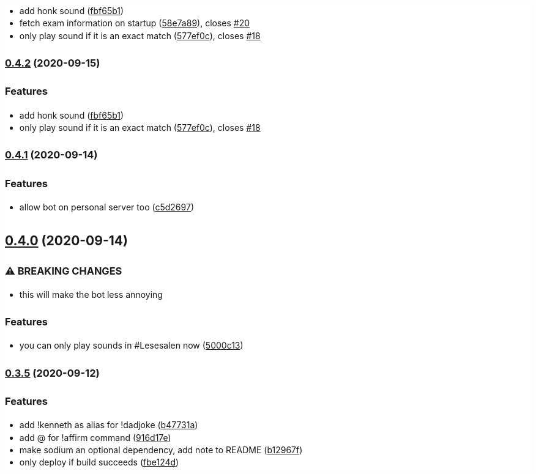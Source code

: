 - add honk sound ([fbf65b1](https://github.com/sondr3/lesebot/commit/fbf65b15d09d2a3d97d18008cf73c775a439f981))
- fetch exam information on startup ([58e7a89](https://github.com/sondr3/lesebot/commit/58e7a89cd592f74af3d3eee122823d3832f1731b)), closes [#20](https://github.com/sondr3/lesebot/issues/20)
- only play sound if it is an exact match ([577ef0c](https://github.com/sondr3/lesebot/commit/577ef0cc9e2e42ace7220575fa47d6daf5db8799)), closes [#18](https://github.com/sondr3/lesebot/issues/18)

### [0.4.2](https://github.com/sondr3/lesebot/compare/v0.4.1...v0.4.2) (2020-09-15)

### Features

- add honk sound ([fbf65b1](https://github.com/sondr3/lesebot/commit/fbf65b15d09d2a3d97d18008cf73c775a439f981))
- only play sound if it is an exact match ([577ef0c](https://github.com/sondr3/lesebot/commit/577ef0cc9e2e42ace7220575fa47d6daf5db8799)), closes [#18](https://github.com/sondr3/lesebot/issues/18)

### [0.4.1](https://github.com/sondr3/lesebot/compare/v0.4.0...v0.4.1) (2020-09-14)

### Features

- allow bot on personal server too ([c5d2697](https://github.com/sondr3/lesebot/commit/c5d269785bc142419aa103c482a1912f96d27c96))

## [0.4.0](https://github.com/sondr3/lesebot/compare/v0.3.5...v0.4.0) (2020-09-14)

### ⚠ BREAKING CHANGES

- this will make the bot less annoying

### Features

- you can only play sounds in #Lesesalen now ([5000c13](https://github.com/sondr3/lesebot/commit/5000c13b9422ec66e7efccfdb81da3ccf76b3523))

### [0.3.5](https://github.com/sondr3/lesebot/compare/v0.3.4...v0.3.5) (2020-09-12)

### Features

- add !kenneth as alias for !dadjoke ([b47731a](https://github.com/sondr3/lesebot/commit/b47731abb399de64a9103f141874b7c93fb60efe))
- add @ for !affirm command ([916d17e](https://github.com/sondr3/lesebot/commit/916d17e009aa26826fef3b7d0832d499b567d879))
- make sodium an optional dependency, add note to README ([b12967f](https://github.com/sondr3/lesebot/commit/b12967f309667810c9aa35e94d03af5d261a62c0))
- only deploy if build succeeds ([fbe124d](https://github.com/sondr3/lesebot/commit/fbe124dd2819cf550f41e354f24875e64d68a855))
